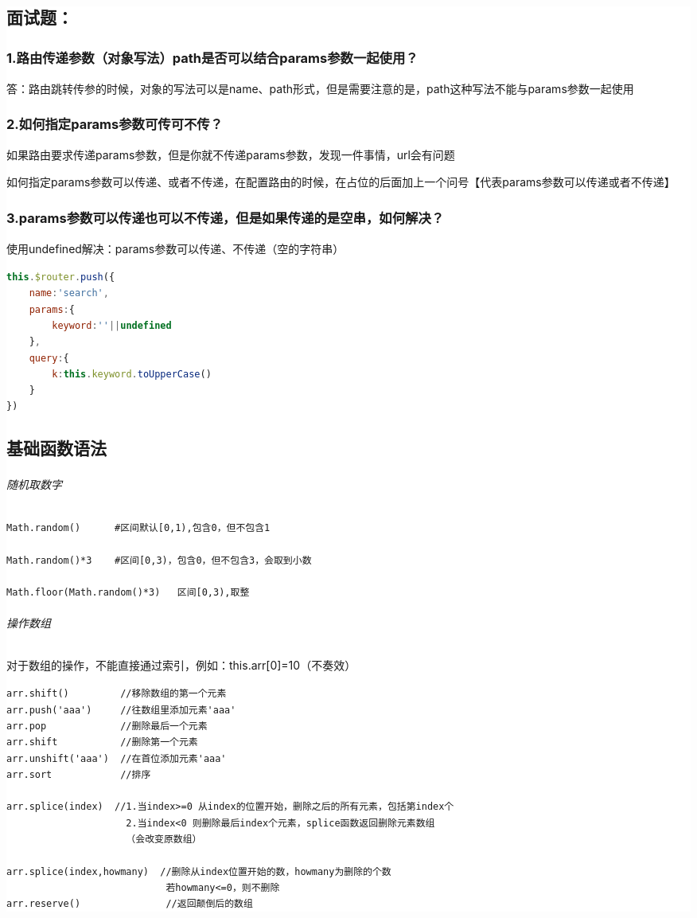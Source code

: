 

## 面试题：

### 1.路由传递参数（对象写法）path是否可以结合params参数一起使用？

答：路由跳转传参的时候，对象的写法可以是name、path形式，但是需要注意的是，path这种写法不能与params参数一起使用

### 2.如何指定params参数可传可不传？

如果路由要求传递params参数，但是你就不传递params参数，发现一件事情，url会有问题

如何指定params参数可以传递、或者不传递，在配置路由的时候，在占位的后面加上一个问号【代表params参数可以传递或者不传递】

### 3.params参数可以传递也可以不传递，但是如果传递的是空串，如何解决？

使用undefined解决：params参数可以传递、不传递（空的字符串）

```javascript
this.$router.push({
	name:'search',
    params:{
        keyword:''||undefined
    },
    query:{
        k:this.keyword.toUpperCase()
    }
})
```



## 基础函数语法

###### 随机取数字

```
Math.random()      #区间默认[0,1),包含0，但不包含1

Math.random()*3    #区间[0,3)，包含0，但不包含3，会取到小数

Math.floor(Math.random()*3)   区间[0,3),取整

```

###### 操作数组

对于数组的操作，不能直接通过索引，例如：this.arr[0]=10（不奏效）

```
arr.shift()  		//移除数组的第一个元素
arr.push('aaa') 	//往数组里添加元素'aaa'
arr.pop          	//删除最后一个元素
arr.shift 			//删除第一个元素
arr.unshift('aaa')	//在首位添加元素'aaa'
arr.sort    		//排序
	
arr.splice(index)  //1.当index>=0 从index的位置开始，删除之后的所有元素，包括第index个
					 2.当index<0	则删除最后index个元素，splice函数返回删除元素数组
					 （会改变原数组）
					 
arr.splice(index,howmany)  //删除从index位置开始的数，howmany为删除的个数
							若howmany<=0，则不删除
arr.reserve()         		//返回颠倒后的数组
```
